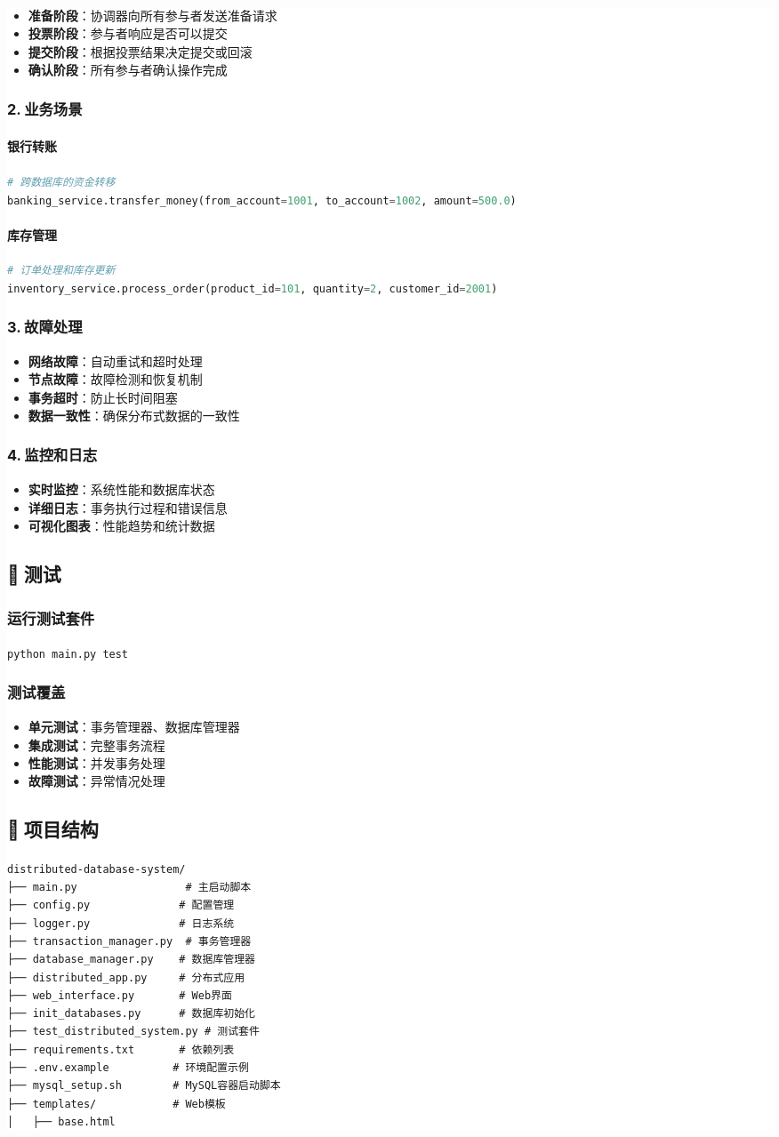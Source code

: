 - **准备阶段**：协调器向所有参与者发送准备请求
- **投票阶段**：参与者响应是否可以提交
- **提交阶段**：根据投票结果决定提交或回滚
- **确认阶段**：所有参与者确认操作完成

### 2. 业务场景

#### 银行转账
```python
# 跨数据库的资金转移
banking_service.transfer_money(from_account=1001, to_account=1002, amount=500.0)
```

#### 库存管理
```python
# 订单处理和库存更新
inventory_service.process_order(product_id=101, quantity=2, customer_id=2001)
```

### 3. 故障处理

- **网络故障**：自动重试和超时处理
- **节点故障**：故障检测和恢复机制
- **事务超时**：防止长时间阻塞
- **数据一致性**：确保分布式数据的一致性

### 4. 监控和日志

- **实时监控**：系统性能和数据库状态
- **详细日志**：事务执行过程和错误信息
- **可视化图表**：性能趋势和统计数据

## 🧪 测试

### 运行测试套件

```bash
python main.py test
```

### 测试覆盖

- **单元测试**：事务管理器、数据库管理器
- **集成测试**：完整事务流程
- **性能测试**：并发事务处理
- **故障测试**：异常情况处理

## 📁 项目结构

```
distributed-database-system/
├── main.py                 # 主启动脚本
├── config.py              # 配置管理
├── logger.py              # 日志系统
├── transaction_manager.py  # 事务管理器
├── database_manager.py    # 数据库管理器
├── distributed_app.py     # 分布式应用
├── web_interface.py       # Web界面
├── init_databases.py      # 数据库初始化
├── test_distributed_system.py # 测试套件
├── requirements.txt       # 依赖列表
├── .env.example          # 环境配置示例
├── mysql_setup.sh        # MySQL容器启动脚本
├── templates/            # Web模板
│   ├── base.html
```